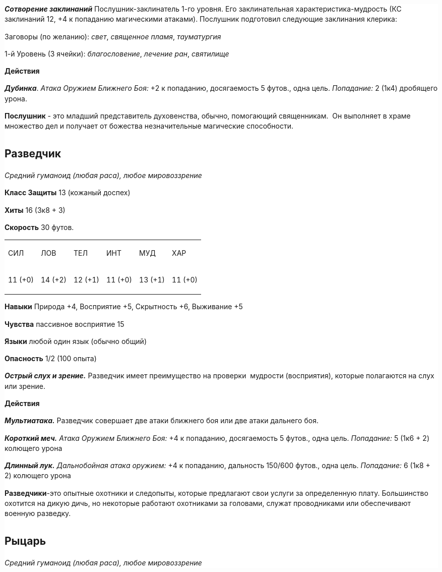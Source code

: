 **_Сотворение заклинаний_** Послушник-заклинатель 1-го уровня. Его заклинательная характеристика-мудрость (КС заклинаний 12, +4 к попаданию магическими атаками). Послушник подготовил следующие заклинания клерика:

Заговоры (по желанию): _свет_, _священное пламя_, _тауматургия_

1-й Уровень (3 ячейки): _благословение_, _лечение ран_, _святилище_

**Действия**

**_Дубинка_**. _Атака Оружием Ближнего Боя:_ +2 к попаданию, досягаемость 5 футов., одна цель. _Попадание:_ 2 (1к4) дробящего урона.

**Послушник** \- это младший представитель духовенства, обычно, помогающий священникам.  Он выполняет в храме множество дел и получает от божества незначительные магические способности.

## Разведчик

_Средний гуманоид (любая раса), любое мировоззрение_

**Класс Защиты** 13 (кожаный доспех)

**Хиты** 16 (3к8 + 3)

**Скорость** 30 футов.

<table><tbody><tr><td><p>СИЛ</p></td><td><p>ЛОВ</p></td><td><p>ТЕЛ</p></td><td><p>ИНТ</p></td><td><p>МУД</p></td><td><p>ХАР</p></td></tr><tr><td><p>11 (+0)</p></td><td><p>14 (+2)</p></td><td><p>12 (+1)</p></td><td><p>11 (+0)</p></td><td><p>13 (+1)</p></td><td><p>11 (+0)</p></td></tr></tbody></table>

**Навыки** Природа +4, Восприятие +5, Скрытность +6, Выживание +5

**Чувства** пассивное восприятие 15

**Языки** любой один язык (обычно общий)

**Опасность** 1/2 (100 опыта)

**_Острый слух и зрение._** Разведчик имеет преимущество на проверки  мудрости (восприятия), которые полагаются на слух или зрение.

**Действия**

**_Мультиатака._** Разведчик совершает две атаки ближнего боя или две атаки дальнего боя.

**_Короткий меч._** _Атака Оружием Ближнего Боя:_ +4 к попаданию, досягаемость 5 футов., одна цель. _Попадание:_ 5 (1к6 + 2) колющего урона

**_Длинный лук._** _Дальнобойная атака оружием:_ +4 к попаданию, дальность 150/600 футов., одна цель. _Попадание:_ 6 (1к8 + 2) колющего урона

**Разведчики**\-это опытные охотники и следопыты, которые предлагают свои услуги за определенную плату. Большинство охотится на дикую дичь, но некоторые работают охотниками за головами, служат проводниками или обеспечивают военную разведку.

## Рыцарь

_Средний гуманоид (любая раса), любое мировоззрение_
